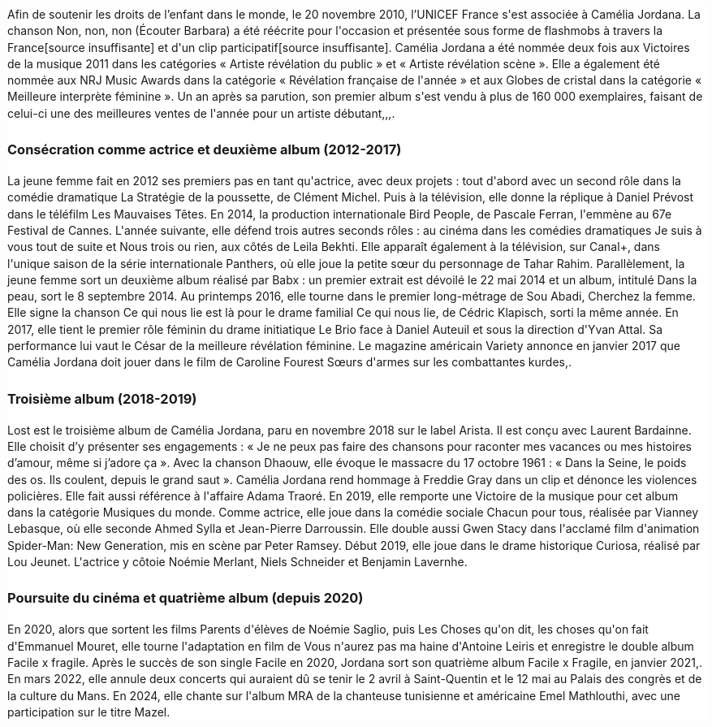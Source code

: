 Afin de soutenir les droits de l’enfant dans le monde, le 20 novembre 2010, l’UNICEF France s'est associée à Camélia Jordana. La chanson Non, non, non (Écouter Barbara) a été réécrite pour l'occasion et présentée sous forme de flashmobs à travers la France[source insuffisante] et d'un clip participatif[source insuffisante].
Camélia Jordana a été nommée deux fois aux Victoires de la musique 2011 dans les catégories « Artiste révélation du public » et « Artiste révélation scène ». Elle a également été nommée aux NRJ Music Awards dans la catégorie « Révélation française de l'année » et aux Globes de cristal dans la catégorie « Meilleure interprète féminine ».
Un an après sa parution, son premier album s'est vendu à plus de 160 000 exemplaires, faisant de celui-ci une des meilleures ventes de l'année pour un artiste débutant,,,.


### Consécration comme actrice et deuxième album (2012-2017)

La jeune femme fait en 2012 ses premiers pas en tant qu'actrice, avec deux projets : tout d'abord avec un second rôle dans la comédie dramatique La Stratégie de la poussette, de Clément Michel. Puis à la télévision, elle donne la réplique à Daniel Prévost dans le téléfilm Les Mauvaises Têtes.
En 2014, la production internationale Bird People, de Pascale Ferran, l'emmène au 67e Festival de Cannes.
L'année suivante, elle défend trois autres seconds rôles : au cinéma dans les comédies dramatiques Je suis à vous tout de suite et Nous trois ou rien, aux côtés de Leila Bekhti. Elle apparaît également à la télévision, sur Canal+, dans l'unique saison de la série internationale Panthers, où elle joue la petite sœur du personnage de Tahar Rahim.
Parallèlement, la jeune femme sort un deuxième album réalisé par Babx : un premier extrait est dévoilé le 22 mai 2014 et un album, intitulé Dans la peau, sort le 8 septembre 2014.
Au printemps 2016, elle tourne dans le premier long-métrage de Sou Abadi, Cherchez la femme. Elle signe la chanson Ce qui nous lie est là pour le drame familial Ce qui nous lie, de Cédric Klapisch, sorti la même année.
En 2017, elle tient le premier rôle féminin du drame initiatique Le Brio face à Daniel Auteuil et sous la direction d'Yvan Attal. Sa performance lui vaut le César de la meilleure révélation féminine.
Le magazine américain Variety annonce en janvier 2017 que Camélia Jordana doit jouer dans le film de Caroline Fourest Sœurs d'armes sur les combattantes kurdes,.


### Troisième album (2018-2019)
Lost est le troisième album de Camélia Jordana, paru en novembre 2018 sur le label Arista. Il est conçu avec Laurent Bardainne. Elle choisit d’y présenter ses engagements : « Je ne peux pas faire des chansons pour raconter mes vacances ou mes histoires d’amour, même si j’adore ça ».
Avec la chanson Dhaouw, elle évoque le massacre du 17 octobre 1961 : « Dans la Seine, le poids des os. Ils coulent, depuis le grand saut ». Camélia Jordana rend hommage à Freddie Gray dans un clip et dénonce les violences policières. Elle fait aussi référence à l'affaire Adama Traoré. En 2019, elle remporte une Victoire de la musique pour cet album dans la catégorie Musiques du monde.
Comme actrice, elle joue dans la comédie sociale Chacun pour tous, réalisée par Vianney Lebasque, où elle seconde Ahmed Sylla et Jean-Pierre Darroussin. Elle double aussi Gwen Stacy dans l'acclamé film d'animation Spider-Man: New Generation, mis en scène par Peter Ramsey. Début 2019, elle joue dans le drame historique Curiosa, réalisé par Lou Jeunet. L'actrice y côtoie Noémie Merlant, Niels Schneider et Benjamin Lavernhe.


### Poursuite du cinéma et quatrième album (depuis 2020)
En 2020, alors que sortent les films Parents d'élèves de Noémie Saglio, puis Les Choses qu'on dit, les choses qu'on fait d'Emmanuel Mouret, elle tourne l'adaptation en film de Vous n'aurez pas ma haine d'Antoine Leiris et enregistre le double album Facile x fragile.
Après le succès de son single Facile en 2020, Jordana sort son quatrième album Facile x Fragile, en janvier 2021,.
En mars 2022, elle annule deux concerts qui auraient dû se tenir le 2 avril à Saint-Quentin et le 12 mai au Palais des congrès et de la culture du Mans.
En 2024, elle chante sur l'album MRA de la chanteuse tunisienne et américaine Emel Mathlouthi, avec une participation sur le titre Mazel.
